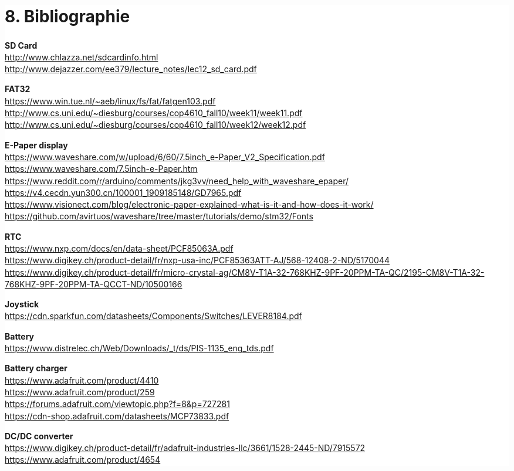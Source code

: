 # 8. Bibliographie

**SD Card**  
<http://www.chlazza.net/sdcardinfo.html>  
<http://www.dejazzer.com/ee379/lecture_notes/lec12_sd_card.pdf>

**FAT32**  
<https://www.win.tue.nl/~aeb/linux/fs/fat/fatgen103.pdf>  
<http://www.cs.uni.edu/~diesburg/courses/cop4610_fall10/week11/week11.pdf>  
<http://www.cs.uni.edu/~diesburg/courses/cop4610_fall10/week12/week12.pdf>

**E-Paper display**  
<https://www.waveshare.com/w/upload/6/60/7.5inch_e-Paper_V2_Specification.pdf>  
<https://www.waveshare.com/7.5inch-e-Paper.htm>  
<https://www.reddit.com/r/arduino/comments/jkg3vv/need_help_with_waveshare_epaper/>  
<https://v4.cecdn.yun300.cn/100001_1909185148/GD7965.pdf>  
<https://www.visionect.com/blog/electronic-paper-explained-what-is-it-and-how-does-it-work/>  
<https://github.com/avirtuos/waveshare/tree/master/tutorials/demo/stm32/Fonts>

**RTC**  
<https://www.nxp.com/docs/en/data-sheet/PCF85063A.pdf>  
<https://www.digikey.ch/product-detail/fr/nxp-usa-inc/PCF85363ATT-AJ/568-12408-2-ND/5170044>  
<https://www.digikey.ch/product-detail/fr/micro-crystal-ag/CM8V-T1A-32-768KHZ-9PF-20PPM-TA-QC/2195-CM8V-T1A-32-768KHZ-9PF-20PPM-TA-QCCT-ND/10500166>

**Joystick**  
<https://cdn.sparkfun.com/datasheets/Components/Switches/LEVER8184.pdf>

**Battery**  
<https://www.distrelec.ch/Web/Downloads/_t/ds/PIS-1135_eng_tds.pdf>

**Battery charger**  
<https://www.adafruit.com/product/4410>  
<https://www.adafruit.com/product/259>  
<https://forums.adafruit.com/viewtopic.php?f=8&p=727281>  
<https://cdn-shop.adafruit.com/datasheets/MCP73833.pdf>

**DC/DC converter**  
<https://www.digikey.ch/product-detail/fr/adafruit-industries-llc/3661/1528-2445-ND/7915572>  
<https://www.adafruit.com/product/4654>